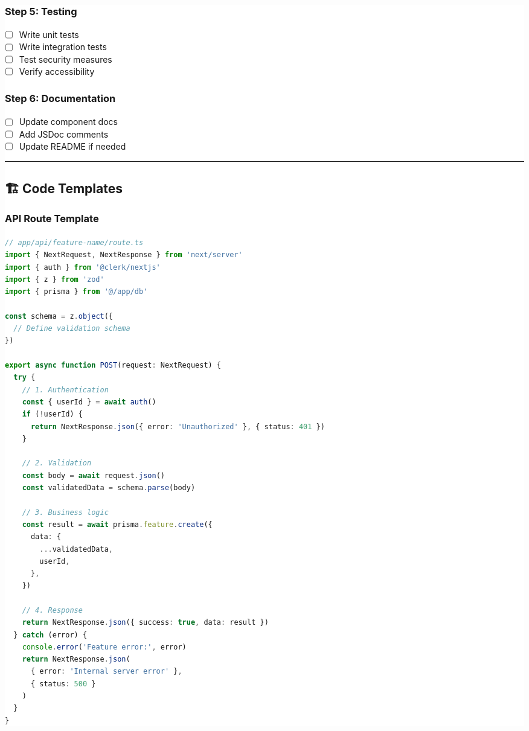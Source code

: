 ### **Step 5: Testing**
- [ ] Write unit tests
- [ ] Write integration tests
- [ ] Test security measures
- [ ] Verify accessibility

### **Step 6: Documentation**
- [ ] Update component docs
- [ ] Add JSDoc comments
- [ ] Update README if needed

---

## 🏗️ **Code Templates**

### **API Route Template**
```typescript
// app/api/feature-name/route.ts
import { NextRequest, NextResponse } from 'next/server'
import { auth } from '@clerk/nextjs'
import { z } from 'zod'
import { prisma } from '@/app/db'

const schema = z.object({
  // Define validation schema
})

export async function POST(request: NextRequest) {
  try {
    // 1. Authentication
    const { userId } = await auth()
    if (!userId) {
      return NextResponse.json({ error: 'Unauthorized' }, { status: 401 })
    }

    // 2. Validation
    const body = await request.json()
    const validatedData = schema.parse(body)

    // 3. Business logic
    const result = await prisma.feature.create({
      data: {
        ...validatedData,
        userId,
      },
    })

    // 4. Response
    return NextResponse.json({ success: true, data: result })
  } catch (error) {
    console.error('Feature error:', error)
    return NextResponse.json(
      { error: 'Internal server error' },
      { status: 500 }
    )
  }
}
```
